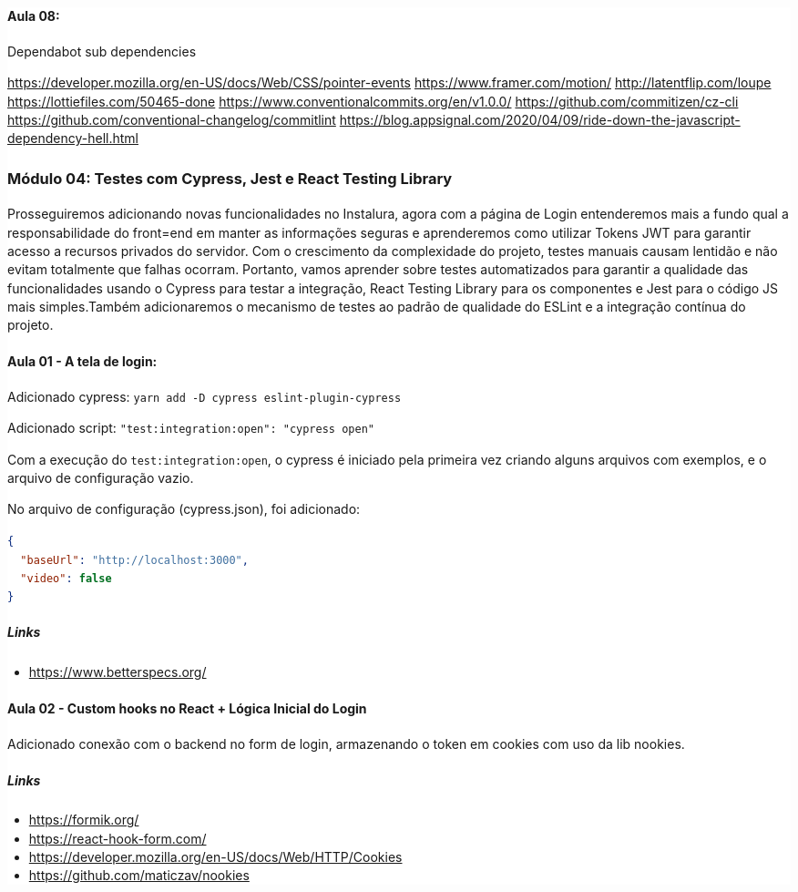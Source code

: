 #### Aula 08:

Dependabot sub dependencies

https://developer.mozilla.org/en-US/docs/Web/CSS/pointer-events
https://www.framer.com/motion/
http://latentflip.com/loupe
https://lottiefiles.com/50465-done
https://www.conventionalcommits.org/en/v1.0.0/
https://github.com/commitizen/cz-cli
https://github.com/conventional-changelog/commitlint
https://blog.appsignal.com/2020/04/09/ride-down-the-javascript-dependency-hell.html

### Módulo 04: Testes com Cypress, Jest e React Testing Library

Prosseguiremos adicionando novas funcionalidades no Instalura, agora com a página de Login entenderemos mais a fundo qual a responsabilidade do front=end em manter as informações seguras e aprenderemos como utilizar Tokens JWT para garantir acesso a recursos privados do servidor. Com o crescimento da complexidade do projeto, testes manuais causam lentidão e não evitam totalmente que falhas ocorram. Portanto, vamos aprender sobre testes automatizados para garantir a qualidade das funcionalidades usando o Cypress para testar a integração, React Testing Library para os componentes e Jest para o código JS mais simples.Também adicionaremos o mecanismo de testes ao padrão de qualidade do ESLint e a integração contínua do projeto.

#### Aula 01 - A tela de login:

Adicionado cypress: `yarn add -D cypress eslint-plugin-cypress`

Adicionado script: `"test:integration:open": "cypress open"`

Com a execução do `test:integration:open`, o cypress é iniciado pela primeira vez criando alguns arquivos com exemplos, e o arquivo de configuração vazio.

No arquivo de configuração (cypress.json), foi adicionado:

```json
{
  "baseUrl": "http://localhost:3000",
  "video": false
}
```

##### Links

- https://www.betterspecs.org/

#### Aula 02 - Custom hooks no React + Lógica Inicial do Login

Adicionado conexão com o backend no form de login, armazenando o token em cookies com uso da lib nookies.

##### Links

- https://formik.org/
- https://react-hook-form.com/
- https://developer.mozilla.org/en-US/docs/Web/HTTP/Cookies
- https://github.com/maticzav/nookies
